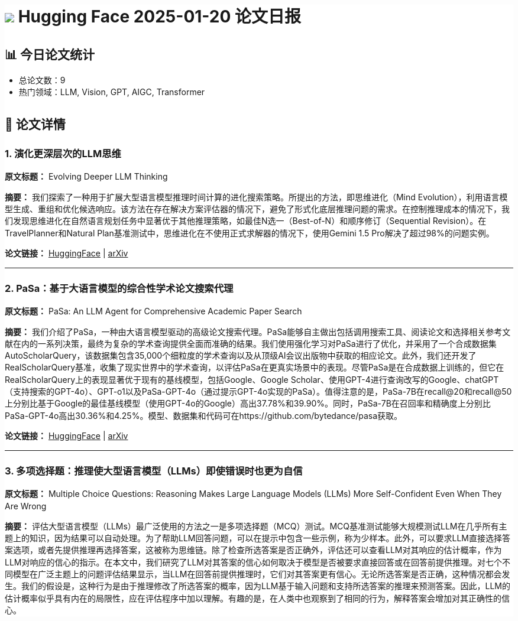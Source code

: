 
# <img src="https://huggingface.co/datasets/huggingface/brand-assets/resolve/main/hf-logo.png" width="30"/> Hugging Face 2025-01-20 论文日报

## 📊 今日论文统计
- 总论文数：9
- 热门领域：LLM, Vision, GPT, AIGC, Transformer

## 📝 论文详情


### 1. 演化更深层次的LLM思维

**原文标题：** Evolving Deeper LLM Thinking

**摘要：**
我们探索了一种用于扩展大型语言模型推理时间计算的进化搜索策略。所提出的方法，即思维进化（Mind Evolution），利用语言模型生成、重组和优化候选响应。该方法在存在解决方案评估器的情况下，避免了形式化底层推理问题的需求。在控制推理成本的情况下，我们发现思维进化在自然语言规划任务中显著优于其他推理策略，如最佳N选一（Best-of-N）和顺序修订（Sequential Revision）。在TravelPlanner和Natural Plan基准测试中，思维进化在不使用正式求解器的情况下，使用Gemini 1.5 Pro解决了超过98%的问题实例。

**论文链接：** [HuggingFace](https://huggingface.co/papers/2501.09891) | [arXiv](https://arxiv.org/abs/2501.09891)



---

### 2. PaSa：基于大语言模型的综合性学术论文搜索代理

**原文标题：** PaSa: An LLM Agent for Comprehensive Academic Paper Search

**摘要：**
我们介绍了PaSa，一种由大语言模型驱动的高级论文搜索代理。PaSa能够自主做出包括调用搜索工具、阅读论文和选择相关参考文献在内的一系列决策，最终为复杂的学术查询提供全面而准确的结果。我们使用强化学习对PaSa进行了优化，并采用了一个合成数据集AutoScholarQuery，该数据集包含35,000个细粒度的学术查询以及从顶级AI会议出版物中获取的相应论文。此外，我们还开发了RealScholarQuery基准，收集了现实世界中的学术查询，以评估PaSa在更真实场景中的表现。尽管PaSa是在合成数据上训练的，但它在RealScholarQuery上的表现显著优于现有的基线模型，包括Google、Google Scholar、使用GPT-4进行查询改写的Google、chatGPT（支持搜索的GPT-4o）、GPT-o1以及PaSa-GPT-4o（通过提示GPT-4o实现的PaSa）。值得注意的是，PaSa-7B在recall@20和recall@50上分别比基于Google的最佳基线模型（使用GPT-4o的Google）高出37.78%和39.90%。同时，PaSa-7B在召回率和精确度上分别比PaSa-GPT-4o高出30.36%和4.25%。模型、数据集和代码可在https://github.com/bytedance/pasa获取。

**论文链接：** [HuggingFace](https://huggingface.co/papers/2501.10120) | [arXiv](https://arxiv.org/abs/2501.10120)



---

### 3. 多项选择题：推理使大型语言模型（LLMs）即使错误时也更为自信

**原文标题：** Multiple Choice Questions: Reasoning Makes Large Language Models (LLMs)
  More Self-Confident Even When They Are Wrong

**摘要：**
评估大型语言模型（LLMs）最广泛使用的方法之一是多项选择题（MCQ）测试。MCQ基准测试能够大规模测试LLM在几乎所有主题上的知识，因为结果可以自动处理。为了帮助LLM回答问题，可以在提示中包含一些示例，称为少样本。此外，可以要求LLM直接选择答案选项，或者先提供推理再选择答案，这被称为思维链。除了检查所选答案是否正确外，评估还可以查看LLM对其响应的估计概率，作为LLM对响应的信心的指示。在本文中，我们研究了LLM对其答案的信心如何取决于模型是否被要求直接回答或在回答前提供推理。对七个不同模型在广泛主题上的问题评估结果显示，当LLM在回答前提供推理时，它们对其答案更有信心。无论所选答案是否正确，这种情况都会发生。我们的假设是，这种行为是由于推理修改了所选答案的概率，因为LLM基于输入问题和支持所选答案的推理来预测答案。因此，LLM的估计概率似乎具有内在的局限性，应在评估程序中加以理解。有趣的是，在人类中也观察到了相同的行为，解释答案会增加对其正确性的信心。
